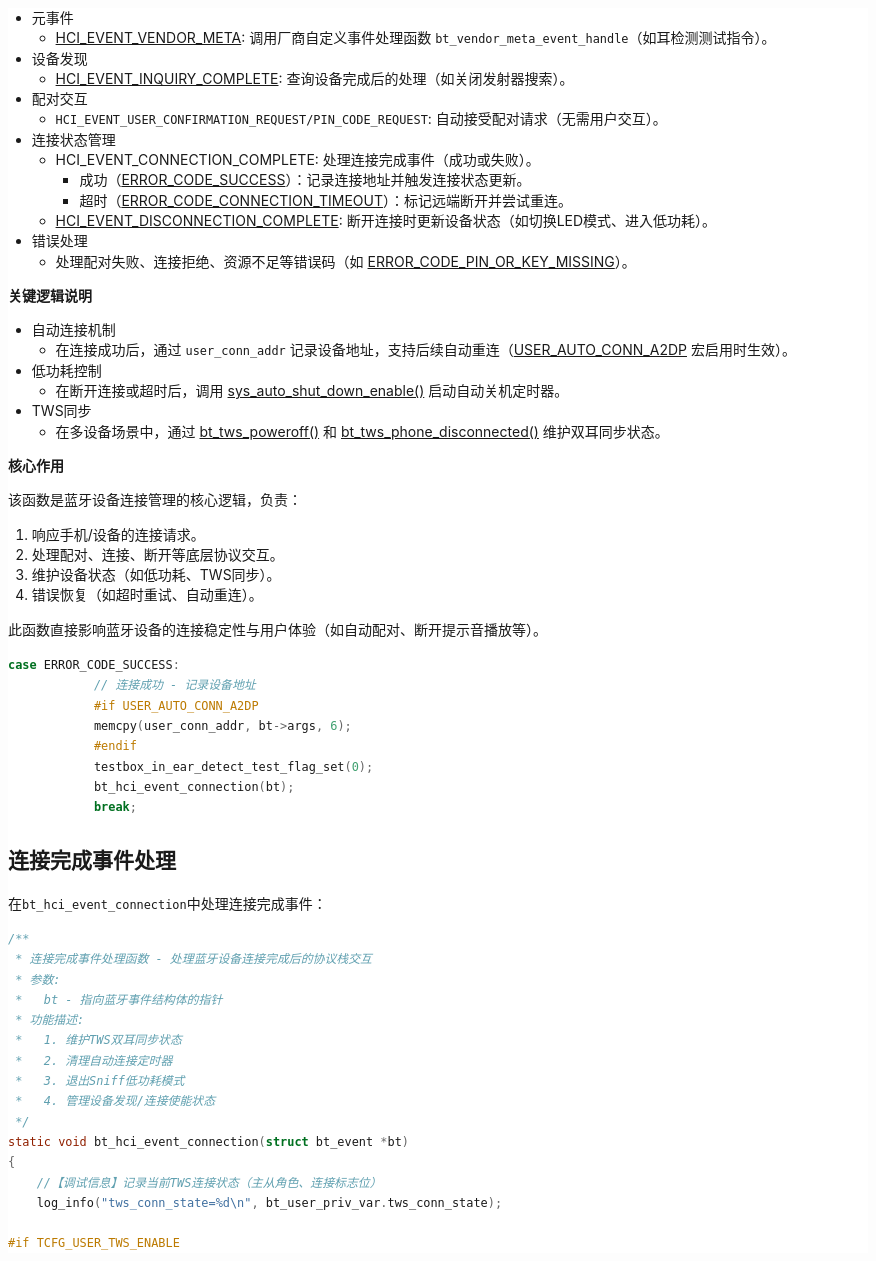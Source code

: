 - 元事件
  - [HCI_EVENT_VENDOR_META](javascript:void(0)): 调用厂商自定义事件处理函数 `bt_vendor_meta_event_handle`（如耳检测测试指令）。
- 设备发现
  - [HCI_EVENT_INQUIRY_COMPLETE](javascript:void(0)): 查询设备完成后的处理（如关闭发射器搜索）。
- 配对交互
  - `HCI_EVENT_USER_CONFIRMATION_REQUEST/PIN_CODE_REQUEST`: 自动接受配对请求（无需用户交互）。
- 连接状态管理
  - HCI_EVENT_CONNECTION_COMPLETE: 处理连接完成事件（成功或失败）。
    - 成功（[ERROR_CODE_SUCCESS](javascript:void(0))）：记录连接地址并触发连接状态更新。
    - 超时（[ERROR_CODE_CONNECTION_TIMEOUT](javascript:void(0))）：标记远端断开并尝试重连。
  - [HCI_EVENT_DISCONNECTION_COMPLETE](javascript:void(0)): 断开连接时更新设备状态（如切换LED模式、进入低功耗）。
- 错误处理
  - 处理配对失败、连接拒绝、资源不足等错误码（如 [ERROR_CODE_PIN_OR_KEY_MISSING](javascript:void(0))）。

**关键逻辑说明**

- 自动连接机制
  - 在连接成功后，通过 `user_conn_addr` 记录设备地址，支持后续自动重连（[USER_AUTO_CONN_A2DP](javascript:void(0)) 宏启用时生效）。
- 低功耗控制
  - 在断开连接或超时后，调用 [sys_auto_shut_down_enable()](javascript:void(0)) 启动自动关机定时器。
- TWS同步
  - 在多设备场景中，通过 [bt_tws_poweroff()](javascript:void(0)) 和 [bt_tws_phone_disconnected()](javascript:void(0)) 维护双耳同步状态。

**核心作用**

该函数是蓝牙设备连接管理的核心逻辑，负责：

1. 响应手机/设备的连接请求。
2. 处理配对、连接、断开等底层协议交互。
3. 维护设备状态（如低功耗、TWS同步）。
4. 错误恢复（如超时重试、自动重连）。

此函数直接影响蓝牙设备的连接稳定性与用户体验（如自动配对、断开提示音播放等）。

```c
case ERROR_CODE_SUCCESS:
            // 连接成功 - 记录设备地址
            #if USER_AUTO_CONN_A2DP
            memcpy(user_conn_addr, bt->args, 6);
            #endif
            testbox_in_ear_detect_test_flag_set(0);
            bt_hci_event_connection(bt);
            break;
```

## 连接完成事件处理

在`bt_hci_event_connection`中处理连接完成事件：

```c
/**
 * 连接完成事件处理函数 - 处理蓝牙设备连接完成后的协议栈交互
 * 参数:
 *   bt - 指向蓝牙事件结构体的指针
 * 功能描述:
 *   1. 维护TWS双耳同步状态
 *   2. 清理自动连接定时器
 *   3. 退出Sniff低功耗模式
 *   4. 管理设备发现/连接使能状态
 */
static void bt_hci_event_connection(struct bt_event *bt)
{
    //【调试信息】记录当前TWS连接状态（主从角色、连接标志位）
    log_info("tws_conn_state=%d\n", bt_user_priv_var.tws_conn_state);

#if TCFG_USER_TWS_ENABLE
```